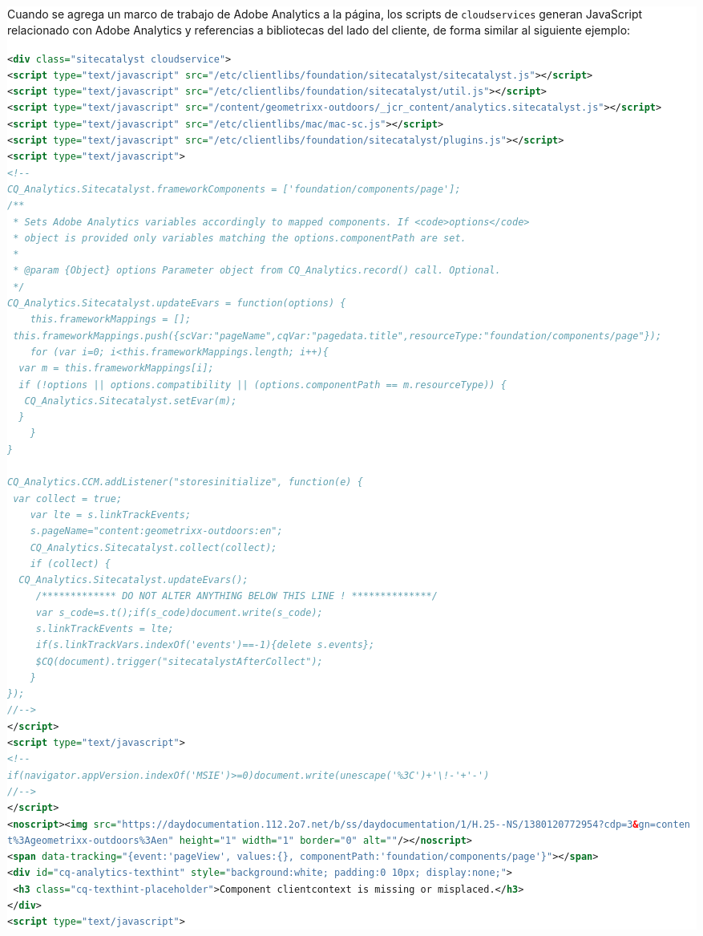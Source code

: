 Cuando se agrega un marco de trabajo de Adobe Analytics a la página, los scripts de `cloudservices` generan JavaScript relacionado con Adobe Analytics y referencias a bibliotecas del lado del cliente, de forma similar al siguiente ejemplo:

```xml
<div class="sitecatalyst cloudservice">
<script type="text/javascript" src="/etc/clientlibs/foundation/sitecatalyst/sitecatalyst.js"></script>
<script type="text/javascript" src="/etc/clientlibs/foundation/sitecatalyst/util.js"></script>
<script type="text/javascript" src="/content/geometrixx-outdoors/_jcr_content/analytics.sitecatalyst.js"></script>
<script type="text/javascript" src="/etc/clientlibs/mac/mac-sc.js"></script>
<script type="text/javascript" src="/etc/clientlibs/foundation/sitecatalyst/plugins.js"></script>
<script type="text/javascript">
<!--
CQ_Analytics.Sitecatalyst.frameworkComponents = ['foundation/components/page'];
/**
 * Sets Adobe Analytics variables accordingly to mapped components. If <code>options</code>
 * object is provided only variables matching the options.componentPath are set.
 *
 * @param {Object} options Parameter object from CQ_Analytics.record() call. Optional.
 */
CQ_Analytics.Sitecatalyst.updateEvars = function(options) {
    this.frameworkMappings = [];
 this.frameworkMappings.push({scVar:"pageName",cqVar:"pagedata.title",resourceType:"foundation/components/page"});
    for (var i=0; i<this.frameworkMappings.length; i++){
  var m = this.frameworkMappings[i];
  if (!options || options.compatibility || (options.componentPath == m.resourceType)) {
   CQ_Analytics.Sitecatalyst.setEvar(m);
  }
    }
}

CQ_Analytics.CCM.addListener("storesinitialize", function(e) {
 var collect = true;
    var lte = s.linkTrackEvents;
    s.pageName="content:geometrixx-outdoors:en";
    CQ_Analytics.Sitecatalyst.collect(collect);
    if (collect) {
  CQ_Analytics.Sitecatalyst.updateEvars();
     /************* DO NOT ALTER ANYTHING BELOW THIS LINE ! **************/
     var s_code=s.t();if(s_code)document.write(s_code);
     s.linkTrackEvents = lte;
     if(s.linkTrackVars.indexOf('events')==-1){delete s.events};
     $CQ(document).trigger("sitecatalystAfterCollect");
    }
});
//-->
</script>
<script type="text/javascript">
<!--
if(navigator.appVersion.indexOf('MSIE')>=0)document.write(unescape('%3C')+'\!-'+'-')
//-->
</script>
<noscript><img src="https://daydocumentation.112.2o7.net/b/ss/daydocumentation/1/H.25--NS/1380120772954?cdp=3&gn=content%3Ageometrixx-outdoors%3Aen" height="1" width="1" border="0" alt=""/></noscript>
<span data-tracking="{event:'pageView', values:{}, componentPath:'foundation/components/page'}"></span>
<div id="cq-analytics-texthint" style="background:white; padding:0 10px; display:none;">
 <h3 class="cq-texthint-placeholder">Component clientcontext is missing or misplaced.</h3>
</div>
<script type="text/javascript">
```